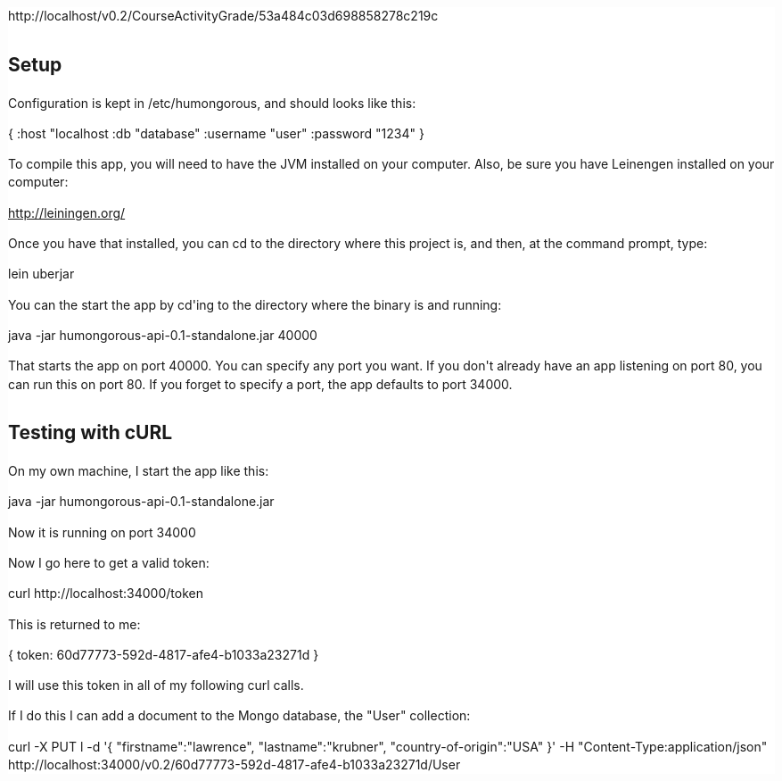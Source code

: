 http://localhost/v0.2/CourseActivityGrade/53a484c03d698858278c219c





## Setup

Configuration is kept in /etc/humongorous, and should looks like this:

{
 :host "localhost
 :db "database"
 :username "user"
 :password "1234"
}


To compile this app, you will need to have the JVM installed on your computer. Also, be sure you have Leinengen installed on your computer:

http://leiningen.org/

Once you have that installed, you can cd to the directory where this project is, and then, at the command prompt, type:

lein uberjar

You can the start the app by cd'ing to the directory where the binary is and running: 

java -jar humongorous-api-0.1-standalone.jar 40000

That starts the app on port 40000. You can specify any port you want. If you don't already have an app listening on port 80, you can run this on port 80. If you forget to specify a port, the app defaults to port 34000. 


## Testing with cURL

On my own machine, I start the app like this:

java -jar humongorous-api-0.1-standalone.jar

Now it is running on port 34000

Now I go here to get a valid token: 

curl http://localhost:34000/token

This is returned to me:

{ token: 60d77773-592d-4817-afe4-b1033a23271d }

I will use this token in all of my following curl calls. 

If I do this I can add a document to the Mongo database, the "User" collection: 

 curl -X PUT l -d '{ "firstname":"lawrence", "lastname":"krubner", "country-of-origin":"USA"  }'  -H "Content-Type:application/json" http://localhost:34000/v0.2/60d77773-592d-4817-afe4-b1033a23271d/User

